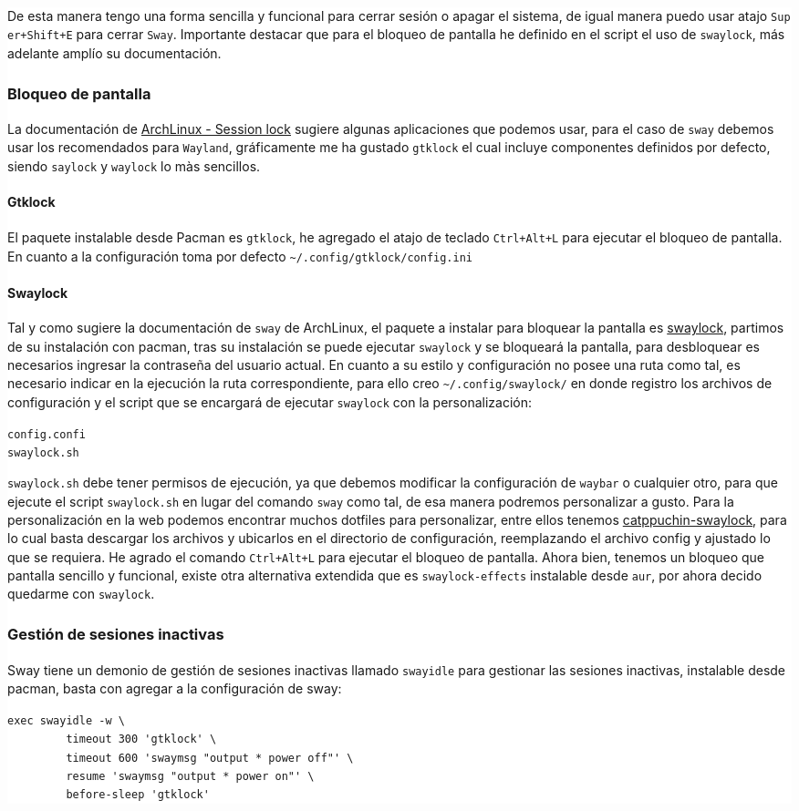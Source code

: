 De esta manera tengo una forma sencilla y funcional para cerrar sesión o apagar el sistema, de igual manera puedo usar atajo `Super+Shift+E` para cerrar `Sway`. Importante destacar que para el bloqueo de pantalla he definido en el script el uso de `swaylock`, más adelante amplío su documentación.    

### Bloqueo de pantalla

La documentación de [ArchLinux - Session lock](https://wiki.archlinux.org/title/Session_lock#Wayland) sugiere algunas aplicaciones que podemos usar, para el caso de `sway` debemos usar los recomendados para `Wayland`, gráficamente me ha gustado `gtklock` el cual incluye componentes definidos por defecto, siendo `saylock` y `waylock` lo màs sencillos.

#### Gtklock

El paquete instalable desde Pacman es `gtklock`, he agregado el atajo de teclado `Ctrl+Alt+L` para ejecutar el bloqueo de pantalla. En cuanto a la configuración toma por defecto `~/.config/gtklock/config.ini`

#### Swaylock

Tal y como sugiere la documentación de `sway` de ArchLinux, el paquete a instalar para bloquear la pantalla es  [swaylock](https://github.com/swaywm/swaylock), partimos de su instalación con pacman, tras su instalación se puede ejecutar `swaylock` y se bloqueará la pantalla, para desbloquear es necesarios ingresar la contraseña del usuario actual. En cuanto a su estilo y configuración no posee una ruta como tal, es necesario indicar en la ejecución la ruta correspondiente, para ello creo `~/.config/swaylock/` en donde registro los archivos de configuración y el script que se encargará de ejecutar `swaylock` con la personalización:

```vim
config.confi
swaylock.sh
```

 `swaylock.sh` debe tener permisos de ejecución, ya que debemos modificar la configuración de `waybar` o cualquier otro, para que ejecute el script `swaylock.sh` en lugar del comando `sway` como tal, de esa manera podremos personalizar a gusto. Para la personalización en la web podemos encontrar muchos dotfiles para personalizar, entre ellos tenemos [catppuchin-swaylock](https://github.com/catppuccin/swaylock), para lo cual basta descargar los archivos y ubicarlos en el directorio de configuración, reemplazando el archivo config y ajustado lo que se requiera. He agrado el comando `Ctrl+Alt+L` para ejecutar el bloqueo de pantalla. Ahora bien, tenemos un bloqueo que pantalla sencillo y funcional, existe otra alternativa extendida que es `swaylock-effects` instalable desde `aur`, por ahora decido quedarme con `swaylock`.

### Gestión de sesiones inactivas

Sway tiene un demonio de gestión de sesiones inactivas llamado `swayidle` para gestionar las sesiones inactivas, instalable desde pacman, basta con agregar a la configuración de sway:

```vim
exec swayidle -w \
         timeout 300 'gtklock' \
         timeout 600 'swaymsg "output * power off"' \
         resume 'swaymsg "output * power on"' \
         before-sleep 'gtklock'
```
